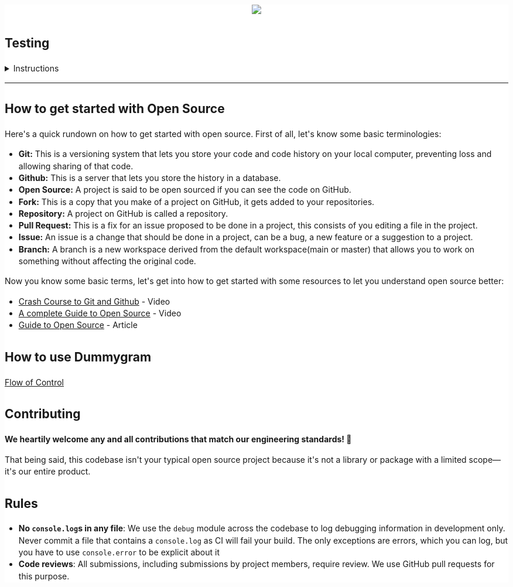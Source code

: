 <div  align="center"><img  height="200px"  src="https://user-images.githubusercontent.com/77617189/192947926-37284128-9965-46a4-b29b-c75e47b2f76b.svg" /></div>

## Testing

<details><summary>Instructions</summary></details>

---

## How to get started with Open Source

Here's a quick rundown on how to get started with open source. First of all, let's know some basic terminologies:

- **Git:** This is a versioning system that lets you store your code and code history on your local computer, preventing loss and allowing sharing of that code.
- **Github:** This is a server that lets you store the history in a database.
- **Open Source:** A project is said to be open sourced if you can see the code on GitHub.
- **Fork:** This is a copy that you make of a project on GitHub, it gets added to your repositories.
- **Repository:** A project on GitHub is called a repository.
- **Pull Request:** This is a fix for an issue proposed to be done in a project, this consists of you editing a file in the project.
- **Issue:** An issue is a change that should be done in a project, can be a bug, a new feature or a suggestion to a project.
- **Branch:** A branch is a new workspace derived from the default workspace(main or master) that allows you to work on something without affecting the original code.

Now you know some basic terms, let's get into how to get started with some resources to let you understand open source better:

- [Crash Course to Git and Github](https://www.youtube.com/watch?v=apGV9Kg7ics) - Video
- [A complete Guide to Open Source](https://www.youtube.com/watch?v=yzeVMecydCE) - Video
- [Guide to Open Source](https://www.freecodecamp.org/news/how-to-contribute-to-open-source-projects-beginners-guide/) - Article

## How to use Dummygram

[Flow of Control](FlowOfControl.md)

## Contributing

**We heartily welcome any and all contributions that match our engineering standards! :raised_hands:**

That being said, this codebase isn't your typical open source project because it's not a library or package with a limited scope—it's our entire product.

## Rules

- **No `console.log`s in any file**: We use the `debug` module across the codebase to log debugging information in development only. Never commit a file that contains a `console.log` as CI will fail your build. The only exceptions are errors, which you can log, but you have to use `console.error` to be explicit about it
- **Code reviews**: All submissions, including submissions by project members, require review. We use GitHub pull requests for this purpose.
